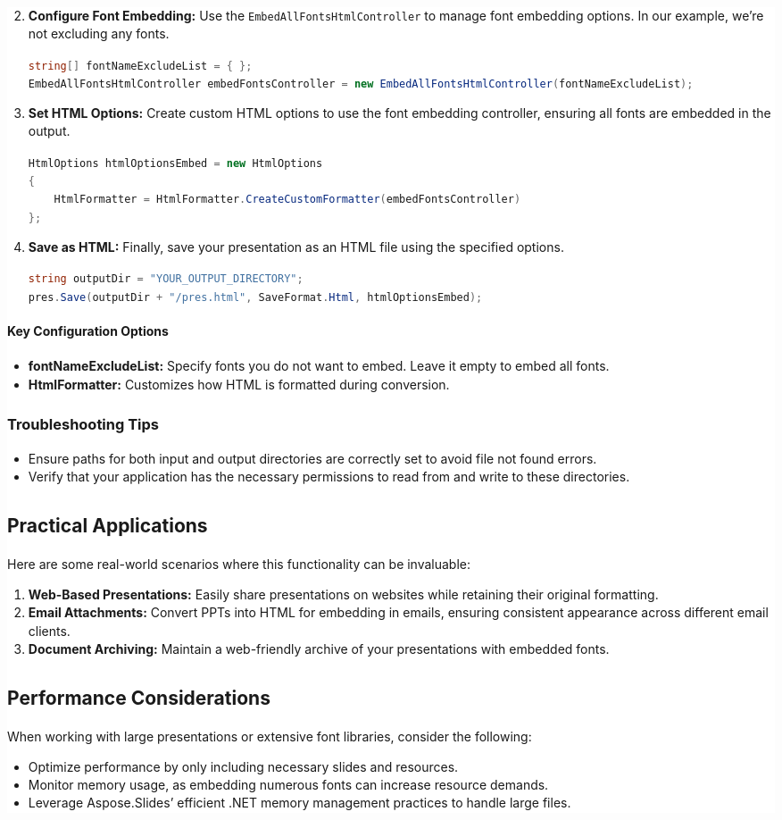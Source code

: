 2. **Configure Font Embedding:**
   Use the `EmbedAllFontsHtmlController` to manage font embedding options. In our example, we’re not excluding any fonts.
   
   ```csharp
   string[] fontNameExcludeList = { };
   EmbedAllFontsHtmlController embedFontsController = new EmbedAllFontsHtmlController(fontNameExcludeList);
   ```

3. **Set HTML Options:**
   Create custom HTML options to use the font embedding controller, ensuring all fonts are embedded in the output.
   
   ```csharp
   HtmlOptions htmlOptionsEmbed = new HtmlOptions
   {
       HtmlFormatter = HtmlFormatter.CreateCustomFormatter(embedFontsController)
   };
   ```

4. **Save as HTML:**
   Finally, save your presentation as an HTML file using the specified options.
   
   ```csharp
   string outputDir = "YOUR_OUTPUT_DIRECTORY";
   pres.Save(outputDir + "/pres.html", SaveFormat.Html, htmlOptionsEmbed);
   ```

#### Key Configuration Options
- **fontNameExcludeList:** Specify fonts you do not want to embed. Leave it empty to embed all fonts.
- **HtmlFormatter:** Customizes how HTML is formatted during conversion.

### Troubleshooting Tips
- Ensure paths for both input and output directories are correctly set to avoid file not found errors.
- Verify that your application has the necessary permissions to read from and write to these directories.

## Practical Applications

Here are some real-world scenarios where this functionality can be invaluable:
1. **Web-Based Presentations:** Easily share presentations on websites while retaining their original formatting.
2. **Email Attachments:** Convert PPTs into HTML for embedding in emails, ensuring consistent appearance across different email clients.
3. **Document Archiving:** Maintain a web-friendly archive of your presentations with embedded fonts.

## Performance Considerations

When working with large presentations or extensive font libraries, consider the following:
- Optimize performance by only including necessary slides and resources.
- Monitor memory usage, as embedding numerous fonts can increase resource demands.
- Leverage Aspose.Slides’ efficient .NET memory management practices to handle large files.
